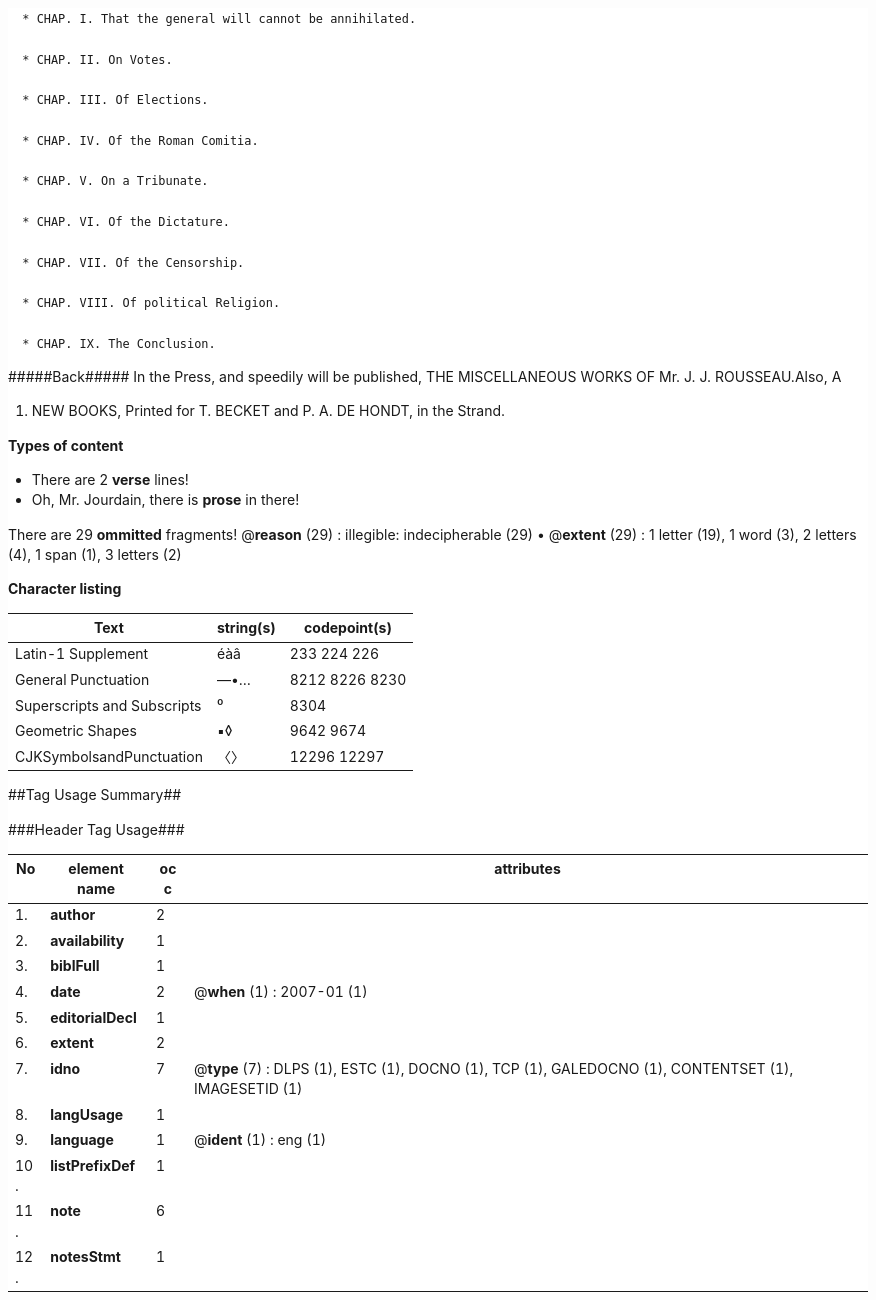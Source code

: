       * CHAP. I. That the general will cannot be annihilated.

      * CHAP. II. On Votes.

      * CHAP. III. Of Elections.

      * CHAP. IV. Of the Roman Comitia.

      * CHAP. V. On a Tribunate.

      * CHAP. VI. Of the Dictature.

      * CHAP. VII. Of the Censorship.

      * CHAP. VIII. Of political Religion.

      * CHAP. IX. The Conclusion.

#####Back#####
In the Press, and speedily will be published, THE MISCELLANEOUS WORKS OF Mr. J. J. ROUSSEAU.Also, A 
1. NEW BOOKS, Printed for T. BECKET and P. A. DE HONDT, in the Strand.

**Types of content**

  * There are 2 **verse** lines!
  * Oh, Mr. Jourdain, there is **prose** in there!

There are 29 **ommitted** fragments! 
 @__reason__ (29) : illegible: indecipherable (29)  •  @__extent__ (29) : 1 letter (19), 1 word (3), 2 letters (4), 1 span (1), 3 letters (2)

**Character listing**


|Text|string(s)|codepoint(s)|
|---|---|---|
|Latin-1 Supplement|éàâ|233 224 226|
|General Punctuation|—•…|8212 8226 8230|
|Superscripts             and Subscripts|⁰|8304|
|Geometric Shapes|▪◊|9642 9674|
|CJKSymbolsandPunctuation|〈〉|12296 12297|

##Tag Usage Summary##

###Header Tag Usage###

|No|element name|occ|attributes|
|---|---|---|---|
|1.|__author__|2||
|2.|__availability__|1||
|3.|__biblFull__|1||
|4.|__date__|2| @__when__ (1) : 2007-01 (1)|
|5.|__editorialDecl__|1||
|6.|__extent__|2||
|7.|__idno__|7| @__type__ (7) : DLPS (1), ESTC (1), DOCNO (1), TCP (1), GALEDOCNO (1), CONTENTSET (1), IMAGESETID (1)|
|8.|__langUsage__|1||
|9.|__language__|1| @__ident__ (1) : eng (1)|
|10.|__listPrefixDef__|1||
|11.|__note__|6||
|12.|__notesStmt__|1||